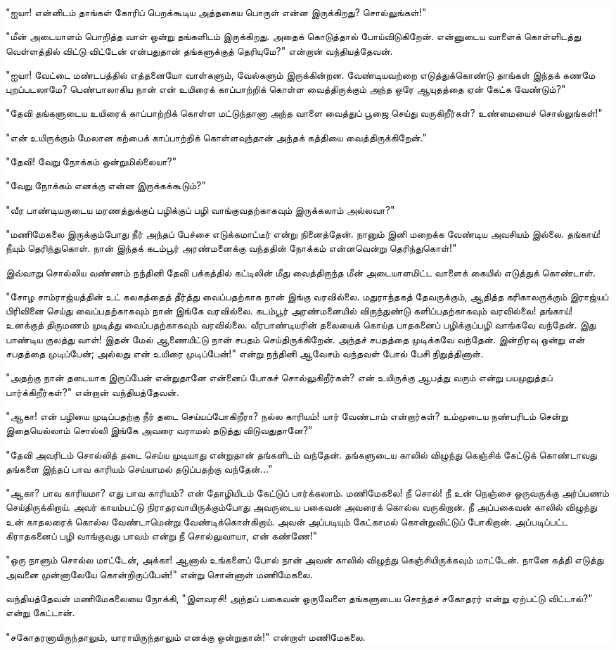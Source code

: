 "ஐயா! என்னிடம் தாங்கள் கோரிப் பெறக்கூடிய அத்தகைய பொருள் என்ன இருக்கிறது? சொல்லுங்கள்!"

"மீன் அடையாளம் பொறித்த வாள் ஒன்று தங்களிடம் இருக்கிறது. அதைக் கொடுத்தால் போய்விடுகிறேன். என்னுடைய வாளைக் கொள்ளிடத்து வெள்ளத்தில் விட்டு விட்டேன் என்பதுதான் தங்களுக்குத் தெரியுமே?" என்றான் வந்தியத்தேவன்.

"ஐயா! வேட்டை மண்டபத்தில் எத்தனையோ வாள்களும், வேல்களும் இருக்கின்றன. வேண்டியவற்றை எடுத்துக்கொண்டு தாங்கள் இந்தக் கணமே புறப்படலாமே? பெண்பாலாகிய நான் என் உயிரைக் காப்பாற்றிக் கொள்ள வைத்திருக்கும் அந்த ஒரே ஆயுதத்தை ஏன் கேட்க வேண்டும்?"

"தேவி தங்களுடைய உயிரைக் காப்பாற்றிக் கொள்ள மட்டுந்தானா அந்த வாளை வைத்துப் பூஜை செய்து வருகிறீர்கள்? உண்மையைச் சொல்லுங்கள்!"

"என் உயிருக்கும் மேலான கற்பைக் காப்பாற்றிக் கொள்ளவுந்தான் அந்தக் கத்தியை வைத்திருக்கிறேன்."

"தேவி! வேறு நோக்கம் ஒன்றுமில்லையா?"

"வேறு நோக்கம் எனக்கு என்ன இருக்கக்கூடும்?"

"வீர பாண்டியருடைய மரணத்துக்குப் பழிக்குப் பழி வாங்குவதற்காகவும் இருக்கலாம் அல்லவா?"

"மணிமேகலை இருக்கும்போது நீர் அந்தப் பேச்சை எடுக்கமாட்டீர் என்று நினைத்தேன். நானும் இனி மறைக்க வேண்டிய அவசியம் இல்லை. தங்காய்! நீயும் தெரிந்துகொள். நான் இந்தக் கடம்பூர் அரண்மனைக்கு வந்ததின் நோக்கம் என்னவென்று தெரிந்துகொள்!"

இவ்வாறு சொல்லிய வண்ணம் நந்தினி தேவி பக்கத்தில் கட்டிலின் மீது வைத்திருந்த மீன் அடையாளமிட்ட வாளைக் கையில் எடுத்துக் கொண்டாள்.

"சோழ சாம்ராஜ்யத்தின் உட் கலகத்தைத் தீர்த்து வைப்பதற்காக நான் இங்கு வரவில்லை. மதுராந்தகத் தேவருக்கும், ஆதித்த கரிகாலருக்கும் இராஜ்யப் பிரிவினை செய்து வைப்பதற்காகவும் நான் இங்கே வரவில்லை. கடம்பூர் அரண்மனையில் விருந்துண்டு களிப்பதற்காகவும் வரவில்லை! தங்காய்! உனக்குத் திருமணம் முடித்து வைப்பதற்காகவும் வரவில்லை. வீரபாண்டியரின் தலையைக் கொய்த பாதகனைப் பழிக்குப்பழி வாங்கவே வந்தேன். இது பாண்டிய குலத்து வாள்! இதன் மேல் ஆணையிட்டு நான் சபதம் செய்திருக்கிறேன். அந்தச் சபதத்தை முடிக்கவே வந்தேன். இன்றிரவு ஒன்று என் சபதத்தை முடிப்பேன்; அல்லது என் உயிரை முடிப்பேன்!" என்று நந்தினி ஆவேசம் வந்தவள் போல் பேசி நிறுத்தினாள்.

"அதற்கு நான் தடையாக இருப்பேன் என்றுதானே என்னைப் போகச் சொல்லுகிறீர்கள்? என் உயிருக்கு ஆபத்து வரும் என்று பயமுறுத்தப் பார்க்கிறீர்கள்?" என்றான் வந்தியத்தேவன்.

"ஆகா! என் பழியை முடிப்பதற்கு நீர் தடை செய்யப்போகிறீரா? நல்ல காரியம்! யார் வேண்டாம் என்றார்கள்? உம்முடைய நண்பரிடம் சென்று இதையெல்லாம் சொல்லி இங்கே அவரை வராமல் தடுத்து விடுவதுதானே?"

"தேவி அவரிடம் சொல்லித் தடை செய்ய முடியாது என்றுதான் தங்களிடம் வந்தேன். தங்களுடைய காலில் விழுந்து கெஞ்சிக் கேட்டுக் கொண்டாவது தங்களை இந்தப் பாவ காரியம் செய்யாமல் தடுப்பதற்கு வந்தேன்..."

"ஆகா? பாவ காரியமா? எது பாவ காரியம்? என் தோழியிடம் கேட்டுப் பார்க்கலாம். மணிமேகலை! நீ சொல்! நீ உன் நெஞ்சை ஒருவருக்கு அர்ப்பணம் செய்திருக்கிறாய். அவர் காயம்பட்டு நிராதரவாயிருக்கும்போது அவருடைய பகைவன் அவரைக் கொல்ல வருகிறான். நீ அப்பகைவன் காலில் விழுந்து உன் காதலரைக் கொல்ல வேண்டாமென்று வேண்டிக்கொள்கிறாய். அவன் அப்படியும் கேட்காமல் கொன்றுவிட்டுப் போகிறான். அப்படிப்பட்ட கிராதகனைப் பழி வாங்குவது பாவம் என்று நீ சொல்லுவாயா, என் கண்ணே!"

"ஒரு நாளும் சொல்ல மாட்டேன், அக்கா! ஆனால் உங்களைப் போல் நான் அவன் காலில் விழுந்து கெஞ்சியிருக்கவும் மாட்டேன். நானே கத்தி எடுத்து அவனை முன்னாலேயே கொன்றிருப்பேன்!" என்று சொன்னாள் மணிமேகலை.

வந்தியத்தேவன் மணிமேகலையை நோக்கி, "இளவரசி! அந்தப் பகைவன் ஒருவேளை தங்களுடைய சொந்தச் சகோதரர் என்று ஏற்பட்டு விட்டால்?" என்று கேட்டான்.

"சகோதரனாயிருந்தாலும், யாராயிருந்தாலும் எனக்கு ஒன்றுதான்!" என்றாள் மணிமேகலை.
